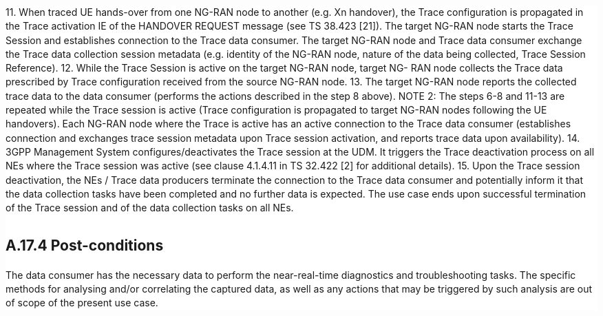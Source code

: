 11\. When traced UE hands-over from one NG-RAN node to another (e.g. Xn
handover), the Trace configuration is propagated in the Trace activation IE of
the HANDOVER REQUEST message (see TS 38.423 [21]). The target NG-RAN node
starts the Trace Session and establishes connection to the Trace data
consumer. The target NG-RAN node and Trace data consumer exchange the Trace
data collection session metadata (e.g. identity of the NG-RAN node, nature of
the data being collected, Trace Session Reference).
12\. While the Trace Session is active on the target NG-RAN node, target NG-
RAN node collects the Trace data prescribed by Trace configuration received
from the source NG-RAN node.
13\. The target NG-RAN node reports the collected trace data to the data
consumer (performs the actions described in the step 8 above).
NOTE 2: The steps 6-8 and 11-13 are repeated while the Trace session is active
(Trace configuration is propagated to target NG-RAN nodes following the UE
handovers). Each NG-RAN node where the Trace is active has an active
connection to the Trace data consumer (establishes connection and exchanges
trace session metadata upon Trace session activation, and reports trace data
upon availability).
14\. 3GPP Management System configures/deactivates the Trace session at the
UDM. It triggers the Trace deactivation process on all NEs where the Trace
session was active (see clause 4.1.4.11 in TS 32.422 [2] for additional
details).
15\. Upon the Trace session deactivation, the NEs / Trace data producers
terminate the connection to the Trace data consumer and potentially inform it
that the data collection tasks have been completed and no further data is
expected.
The use case ends upon successful termination of the Trace session and of the
data collection tasks on all NEs.
## A.17.4 Post-conditions
The data consumer has the necessary data to perform the near-real-time
diagnostics and troubleshooting tasks.
The specific methods for analysing and/or correlating the captured data, as
well as any actions that may be triggered by such analysis are out of scope of
the present use case.
#